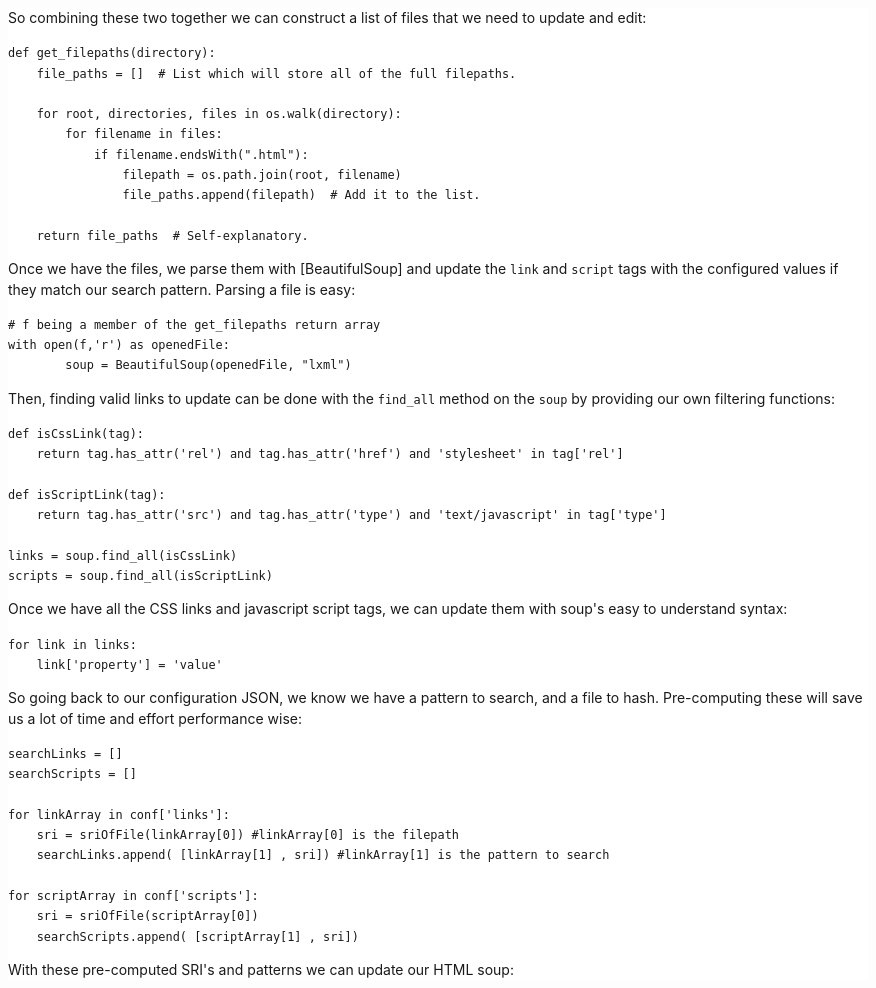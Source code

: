 So combining these two together we can construct a list of files that we
need to update and edit:

	def get_filepaths(directory):
	    file_paths = []  # List which will store all of the full filepaths.
	
	    for root, directories, files in os.walk(directory):
	        for filename in files:
	            if filename.endsWith(".html"):
		            filepath = os.path.join(root, filename)
		            file_paths.append(filepath)  # Add it to the list.

	    return file_paths  # Self-explanatory.

Once we have the files, we parse them with [BeautifulSoup] and update
the `link` and `script` tags with the configured values if they match
our search pattern. Parsing a file is easy:

	# f being a member of the get_filepaths return array
	with open(f,'r') as openedFile:
			soup = BeautifulSoup(openedFile, "lxml")

Then, finding valid links to update can be done with the `find_all`
method on the `soup` by providing our own filtering functions:

	def isCssLink(tag):
		return tag.has_attr('rel') and tag.has_attr('href') and 'stylesheet' in tag['rel']
	
	def isScriptLink(tag):
		return tag.has_attr('src') and tag.has_attr('type') and 'text/javascript' in tag['type']

	links = soup.find_all(isCssLink)
	scripts = soup.find_all(isScriptLink)

Once we have all the CSS links and javascript script tags, we can update
them with soup's easy to understand syntax:

	for link in links:
		link['property'] = 'value'

So going back to our configuration JSON, we know we have a pattern to
search, and a file to hash. Pre-computing these will save us a lot of
time and effort performance wise:

	searchLinks = []
	searchScripts = []
	
	for linkArray in conf['links']:
		sri = sriOfFile(linkArray[0]) #linkArray[0] is the filepath
		searchLinks.append( [linkArray[1] , sri]) #linkArray[1] is the pattern to search
	
	for scriptArray in conf['scripts']:
		sri = sriOfFile(scriptArray[0])
		searchScripts.append( [scriptArray[1] , sri])

With these pre-computed SRI's and patterns we can update our HTML soup:
